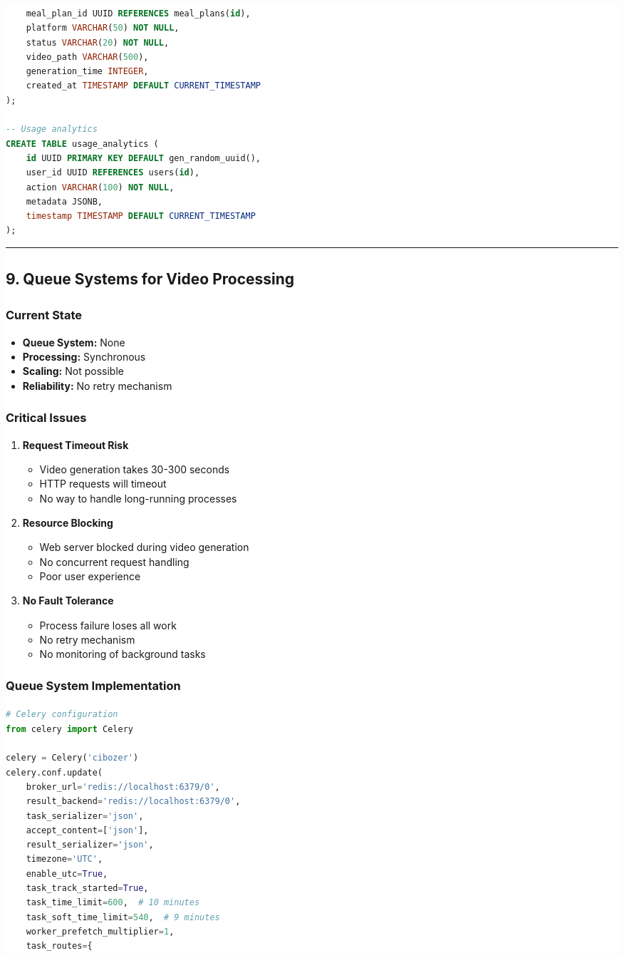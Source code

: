 ```sql
    meal_plan_id UUID REFERENCES meal_plans(id),
    platform VARCHAR(50) NOT NULL,
    status VARCHAR(20) NOT NULL,
    video_path VARCHAR(500),
    generation_time INTEGER,
    created_at TIMESTAMP DEFAULT CURRENT_TIMESTAMP
);

-- Usage analytics
CREATE TABLE usage_analytics (
    id UUID PRIMARY KEY DEFAULT gen_random_uuid(),
    user_id UUID REFERENCES users(id),
    action VARCHAR(100) NOT NULL,
    metadata JSONB,
    timestamp TIMESTAMP DEFAULT CURRENT_TIMESTAMP
);
```

---

## 9. Queue Systems for Video Processing

### Current State
- **Queue System:** None
- **Processing:** Synchronous
- **Scaling:** Not possible
- **Reliability:** No retry mechanism

### Critical Issues
1. **Request Timeout Risk**
   - Video generation takes 30-300 seconds
   - HTTP requests will timeout
   - No way to handle long-running processes

2. **Resource Blocking**
   - Web server blocked during video generation
   - No concurrent request handling
   - Poor user experience

3. **No Fault Tolerance**
   - Process failure loses all work
   - No retry mechanism
   - No monitoring of background tasks

### Queue System Implementation
```python
# Celery configuration
from celery import Celery

celery = Celery('cibozer')
celery.conf.update(
    broker_url='redis://localhost:6379/0',
    result_backend='redis://localhost:6379/0',
    task_serializer='json',
    accept_content=['json'],
    result_serializer='json',
    timezone='UTC',
    enable_utc=True,
    task_track_started=True,
    task_time_limit=600,  # 10 minutes
    task_soft_time_limit=540,  # 9 minutes
    worker_prefetch_multiplier=1,
    task_routes={
```